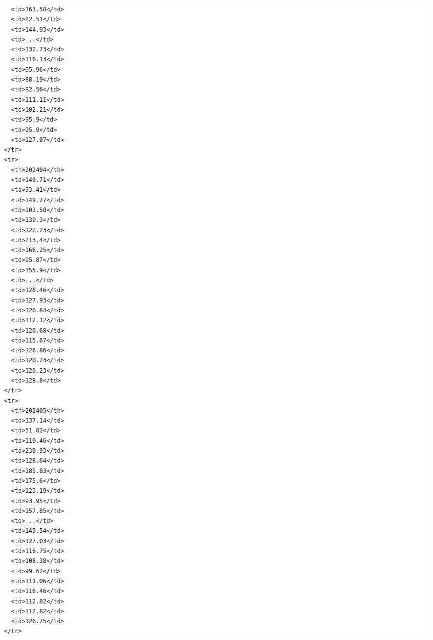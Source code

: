       <td>161.58</td>
      <td>82.51</td>
      <td>144.93</td>
      <td>...</td>
      <td>132.73</td>
      <td>116.13</td>
      <td>95.96</td>
      <td>88.19</td>
      <td>82.56</td>
      <td>111.11</td>
      <td>102.21</td>
      <td>95.9</td>
      <td>95.9</td>
      <td>127.07</td>
    </tr>
    <tr>
      <th>202404</th>
      <td>140.71</td>
      <td>93.41</td>
      <td>149.27</td>
      <td>103.58</td>
      <td>139.3</td>
      <td>222.23</td>
      <td>213.4</td>
      <td>166.25</td>
      <td>95.87</td>
      <td>155.9</td>
      <td>...</td>
      <td>128.46</td>
      <td>127.93</td>
      <td>120.84</td>
      <td>112.12</td>
      <td>120.68</td>
      <td>115.67</td>
      <td>126.86</td>
      <td>120.23</td>
      <td>120.23</td>
      <td>128.8</td>
    </tr>
    <tr>
      <th>202405</th>
      <td>137.14</td>
      <td>51.82</td>
      <td>119.46</td>
      <td>230.93</td>
      <td>128.64</td>
      <td>185.83</td>
      <td>175.6</td>
      <td>123.19</td>
      <td>93.95</td>
      <td>157.85</td>
      <td>...</td>
      <td>145.54</td>
      <td>127.03</td>
      <td>116.75</td>
      <td>108.38</td>
      <td>99.62</td>
      <td>111.06</td>
      <td>116.46</td>
      <td>112.82</td>
      <td>112.82</td>
      <td>126.75</td>
    </tr>
  </tbody>